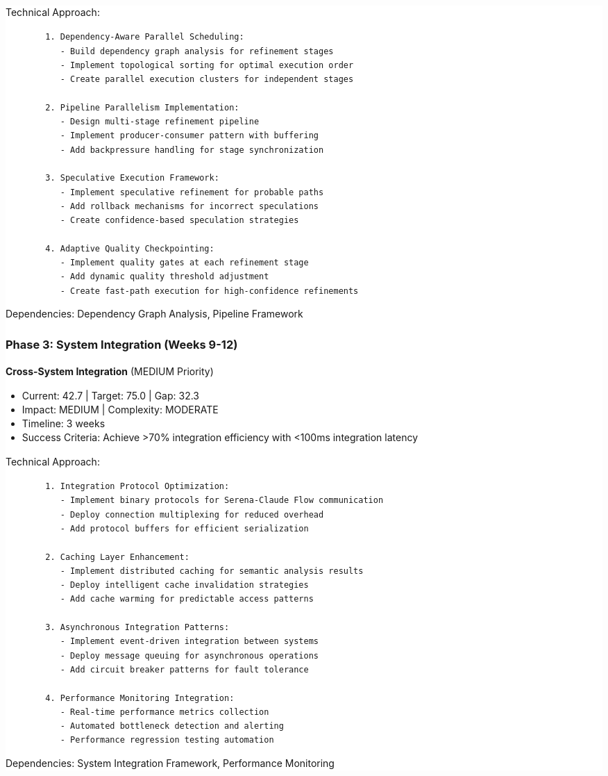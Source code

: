 Technical Approach:

            1. Dependency-Aware Parallel Scheduling:
               - Build dependency graph analysis for refinement stages
               - Implement topological sorting for optimal execution order
               - Create parallel execution clusters for independent stages
            
            2. Pipeline Parallelism Implementation:
               - Design multi-stage refinement pipeline
               - Implement producer-consumer pattern with buffering
               - Add backpressure handling for stage synchronization
               
            3. Speculative Execution Framework:
               - Implement speculative refinement for probable paths
               - Add rollback mechanisms for incorrect speculations
               - Create confidence-based speculation strategies
               
            4. Adaptive Quality Checkpointing:
               - Implement quality gates at each refinement stage
               - Add dynamic quality threshold adjustment
               - Create fast-path execution for high-confidence refinements
            

Dependencies: Dependency Graph Analysis, Pipeline Framework

### Phase 3: System Integration (Weeks 9-12)

**Cross-System Integration** (MEDIUM Priority)
- Current: 42.7 | Target: 75.0 | Gap: 32.3
- Impact: MEDIUM | Complexity: MODERATE
- Timeline: 3 weeks
- Success Criteria: Achieve >70% integration efficiency with <100ms integration latency

Technical Approach:

            1. Integration Protocol Optimization:
               - Implement binary protocols for Serena-Claude Flow communication
               - Deploy connection multiplexing for reduced overhead
               - Add protocol buffers for efficient serialization
            
            2. Caching Layer Enhancement:
               - Implement distributed caching for semantic analysis results
               - Deploy intelligent cache invalidation strategies  
               - Add cache warming for predictable access patterns
               
            3. Asynchronous Integration Patterns:
               - Implement event-driven integration between systems
               - Deploy message queuing for asynchronous operations
               - Add circuit breaker patterns for fault tolerance
               
            4. Performance Monitoring Integration:
               - Real-time performance metrics collection
               - Automated bottleneck detection and alerting
               - Performance regression testing automation
            

Dependencies: System Integration Framework, Performance Monitoring
